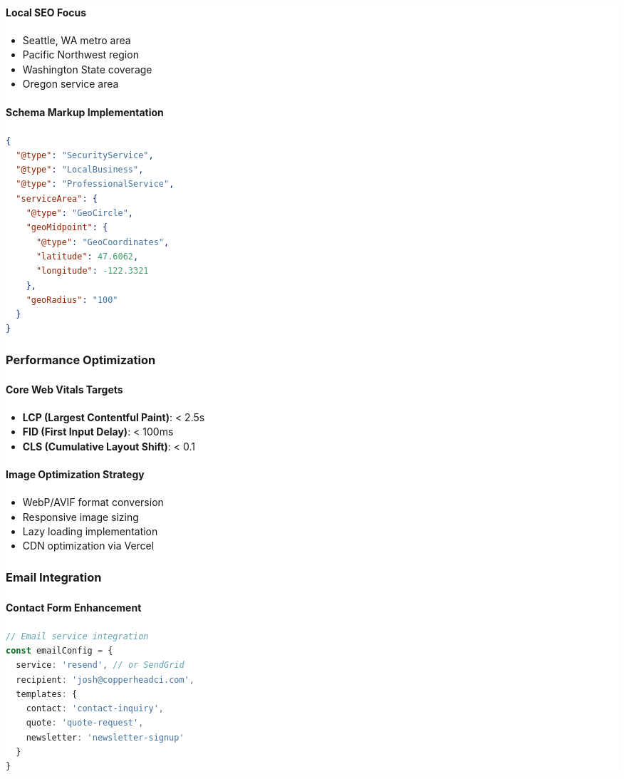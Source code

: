 #### Local SEO Focus
- Seattle, WA metro area
- Pacific Northwest region
- Washington State coverage
- Oregon service area

#### Schema Markup Implementation
```json
{
  "@type": "SecurityService",
  "@type": "LocalBusiness",
  "@type": "ProfessionalService",
  "serviceArea": {
    "@type": "GeoCircle",
    "geoMidpoint": {
      "@type": "GeoCoordinates",
      "latitude": 47.6062,
      "longitude": -122.3321
    },
    "geoRadius": "100"
  }
}
```

### Performance Optimization

#### Core Web Vitals Targets
- **LCP (Largest Contentful Paint)**: < 2.5s
- **FID (First Input Delay)**: < 100ms
- **CLS (Cumulative Layout Shift)**: < 0.1

#### Image Optimization Strategy
- WebP/AVIF format conversion
- Responsive image sizing
- Lazy loading implementation
- CDN optimization via Vercel

### Email Integration

#### Contact Form Enhancement
```typescript
// Email service integration
const emailConfig = {
  service: 'resend', // or SendGrid
  recipient: 'josh@copperheadci.com',
  templates: {
    contact: 'contact-inquiry',
    quote: 'quote-request',
    newsletter: 'newsletter-signup'
  }
}
```
